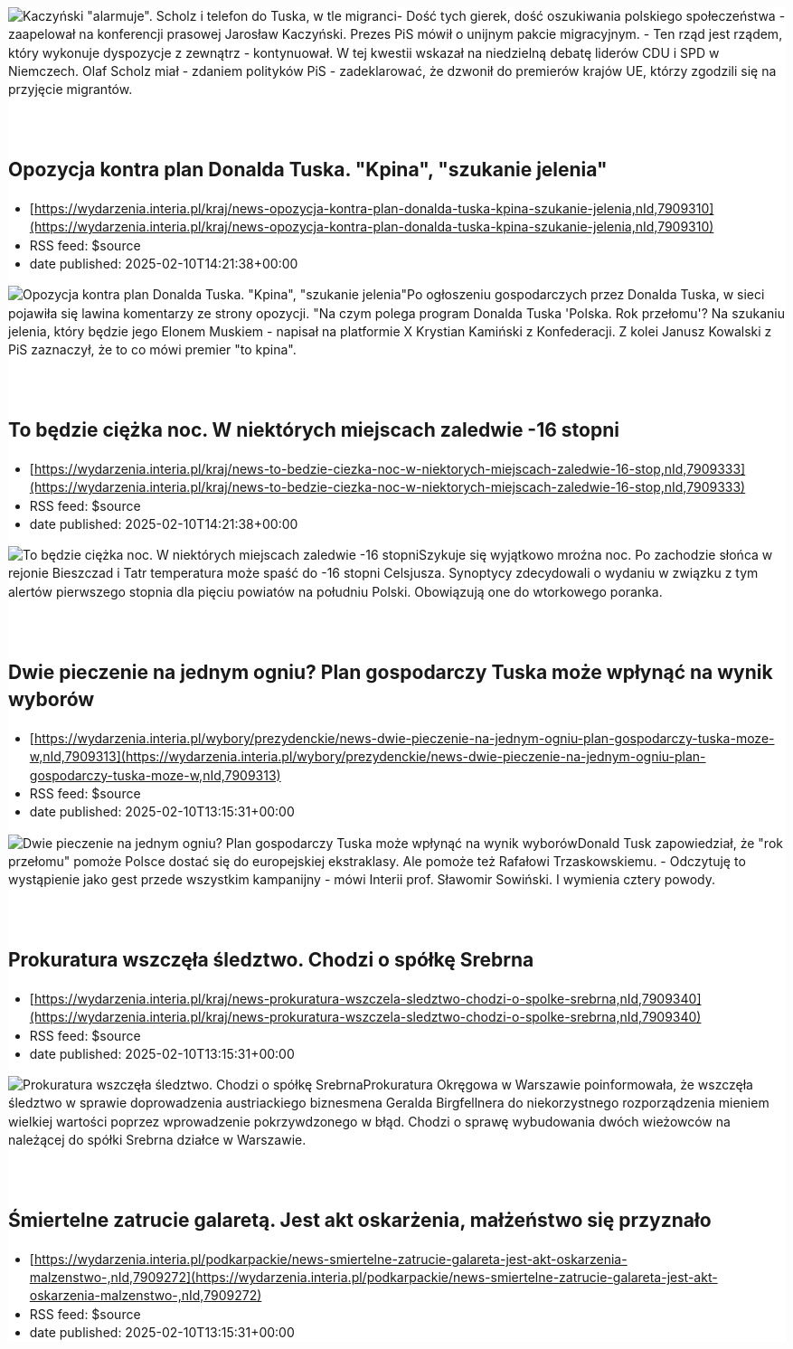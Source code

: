 <p><a href="https://wydarzenia.interia.pl/kraj/news-kaczynski-alarmuje-scholz-i-telefon-do-tuska-w-tle-migranci,nId,7909332"><img src="https://i.iplsc.com/kaczynski-alarmuje-scholz-i-telefon-do-tuska-w-tle-migranci/000KKSTB3DO9ANHH-C321.jpg" alt="Kaczyński &quot;alarmuje&quot;. Scholz i telefon do Tuska, w tle migranci" align="left" /></a>- Dość tych gierek, dość oszukiwania polskiego społeczeństwa - zaapelował na konferencji prasowej Jarosław Kaczyński. Prezes PiS mówił o unijnym pakcie migracyjnym. - Ten rząd jest rządem, który wykonuje dyspozycje z zewnątrz - kontynuował. W tej kwestii wskazał na niedzielną debatę liderów CDU i SPD w Niemczech. Olaf Scholz miał - zdaniem polityków PiS - zadeklarować, że dzwonił do premierów krajów UE, którzy zgodzili się na przyjęcie migrantów.</p><br clear="all" />

## Opozycja kontra plan Donalda Tuska. "Kpina", "szukanie jelenia"
 - [https://wydarzenia.interia.pl/kraj/news-opozycja-kontra-plan-donalda-tuska-kpina-szukanie-jelenia,nId,7909310](https://wydarzenia.interia.pl/kraj/news-opozycja-kontra-plan-donalda-tuska-kpina-szukanie-jelenia,nId,7909310)
 - RSS feed: $source
 - date published: 2025-02-10T14:21:38+00:00

<p><a href="https://wydarzenia.interia.pl/kraj/news-opozycja-kontra-plan-donalda-tuska-kpina-szukanie-jelenia,nId,7909310"><img src="https://i.iplsc.com/opozycja-kontra-plan-donalda-tuska-kpina-szukanie-jelenia/000KKTA1VVTI0KR8-C321.jpg" alt="Opozycja kontra plan Donalda Tuska. &quot;Kpina&quot;, &quot;szukanie jelenia&quot;" align="left" /></a>Po ogłoszeniu gospodarczych przez Donalda Tuska, w sieci pojawiła się lawina komentarzy ze strony opozycji. &quot;Na czym polega program Donalda Tuska 'Polska. Rok przełomu'? Na szukaniu jelenia, który będzie jego Elonem Muskiem - napisał na platformie X Krystian Kamiński z Konfederacji. Z kolei Janusz Kowalski z PiS zaznaczył, że to co mówi premier &quot;to kpina&quot;. </p><br clear="all" />

## To będzie ciężka noc. W niektórych miejscach zaledwie -16 stopni
 - [https://wydarzenia.interia.pl/kraj/news-to-bedzie-ciezka-noc-w-niektorych-miejscach-zaledwie-16-stop,nId,7909333](https://wydarzenia.interia.pl/kraj/news-to-bedzie-ciezka-noc-w-niektorych-miejscach-zaledwie-16-stop,nId,7909333)
 - RSS feed: $source
 - date published: 2025-02-10T14:21:38+00:00

<p><a href="https://wydarzenia.interia.pl/kraj/news-to-bedzie-ciezka-noc-w-niektorych-miejscach-zaledwie-16-stop,nId,7909333"><img src="https://i.iplsc.com/to-bedzie-ciezka-noc-w-niektorych-miejscach-zaledwie-16-stop/000KKSLZP7UR9X08-C321.jpg" alt="To będzie ciężka noc. W niektórych miejscach zaledwie -16 stopni" align="left" /></a>Szykuje się wyjątkowo mroźna noc. Po zachodzie słońca w rejonie Bieszczad i Tatr temperatura może spaść do -16 stopni Celsjusza. Synoptycy zdecydowali o wydaniu w związku z tym alertów pierwszego stopnia dla pięciu powiatów na południu Polski. Obowiązują one do wtorkowego poranka.</p><br clear="all" />

## Dwie pieczenie na jednym ogniu? Plan gospodarczy Tuska może wpłynąć na wynik wyborów
 - [https://wydarzenia.interia.pl/wybory/prezydenckie/news-dwie-pieczenie-na-jednym-ogniu-plan-gospodarczy-tuska-moze-w,nId,7909313](https://wydarzenia.interia.pl/wybory/prezydenckie/news-dwie-pieczenie-na-jednym-ogniu-plan-gospodarczy-tuska-moze-w,nId,7909313)
 - RSS feed: $source
 - date published: 2025-02-10T13:15:31+00:00

<p><a href="https://wydarzenia.interia.pl/wybory/prezydenckie/news-dwie-pieczenie-na-jednym-ogniu-plan-gospodarczy-tuska-moze-w,nId,7909313"><img src="https://i.iplsc.com/dwie-pieczenie-na-jednym-ogniu-plan-gospodarczy-tuska-moze-w/000KKRL2BNCQQG2Y-C321.jpg" alt="Dwie pieczenie na jednym ogniu? Plan gospodarczy Tuska może wpłynąć na wynik wyborów" align="left" /></a>Donald Tusk zapowiedział, że &quot;rok przełomu&quot; pomoże Polsce dostać się do europejskiej ekstraklasy. Ale pomoże też Rafałowi Trzaskowskiemu. - Odczytuję to wystąpienie jako gest przede wszystkim kampanijny - mówi Interii prof. Sławomir Sowiński. I wymienia cztery powody.</p><br clear="all" />

## Prokuratura wszczęła śledztwo. Chodzi o spółkę Srebrna
 - [https://wydarzenia.interia.pl/kraj/news-prokuratura-wszczela-sledztwo-chodzi-o-spolke-srebrna,nId,7909340](https://wydarzenia.interia.pl/kraj/news-prokuratura-wszczela-sledztwo-chodzi-o-spolke-srebrna,nId,7909340)
 - RSS feed: $source
 - date published: 2025-02-10T13:15:31+00:00

<p><a href="https://wydarzenia.interia.pl/kraj/news-prokuratura-wszczela-sledztwo-chodzi-o-spolke-srebrna,nId,7909340"><img src="https://i.iplsc.com/prokuratura-wszczela-sledztwo-chodzi-o-spolke-srebrna/000KKSLL9EBDWFG1-C321.jpg" alt="Prokuratura wszczęła śledztwo. Chodzi o spółkę Srebrna " align="left" /></a>Prokuratura Okręgowa w Warszawie poinformowała, że wszczęła śledztwo w sprawie doprowadzenia austriackiego biznesmena Geralda Birgfellnera do niekorzystnego rozporządzenia mieniem wielkiej wartości poprzez wprowadzenie pokrzywdzonego w błąd. Chodzi o sprawę wybudowania dwóch wieżowców na należącej do spółki Srebrna działce w Warszawie.</p><br clear="all" />

## Śmiertelne zatrucie galaretą. Jest akt oskarżenia, małżeństwo się przyznało
 - [https://wydarzenia.interia.pl/podkarpackie/news-smiertelne-zatrucie-galareta-jest-akt-oskarzenia-malzenstwo-,nId,7909272](https://wydarzenia.interia.pl/podkarpackie/news-smiertelne-zatrucie-galareta-jest-akt-oskarzenia-malzenstwo-,nId,7909272)
 - RSS feed: $source
 - date published: 2025-02-10T13:15:31+00:00
